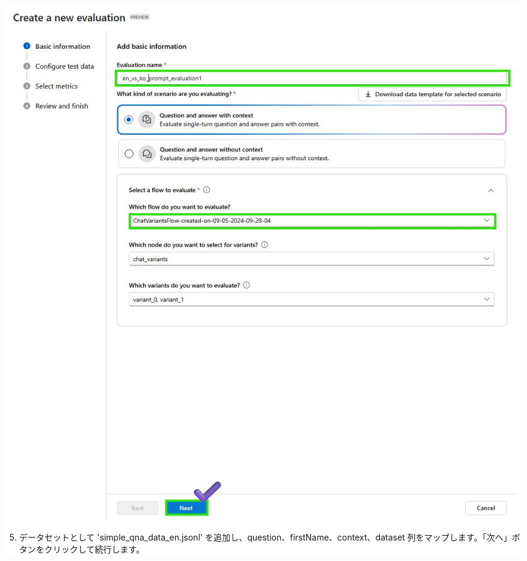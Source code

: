 ![基本情報](images/evaluation_basic_info.jpg)

5. データセットとして 'simple_qna_data_en.jsonl' を追加し、question、firstName、context、dataset 列をマップします。「次へ」ボタンをクリックして続行します。